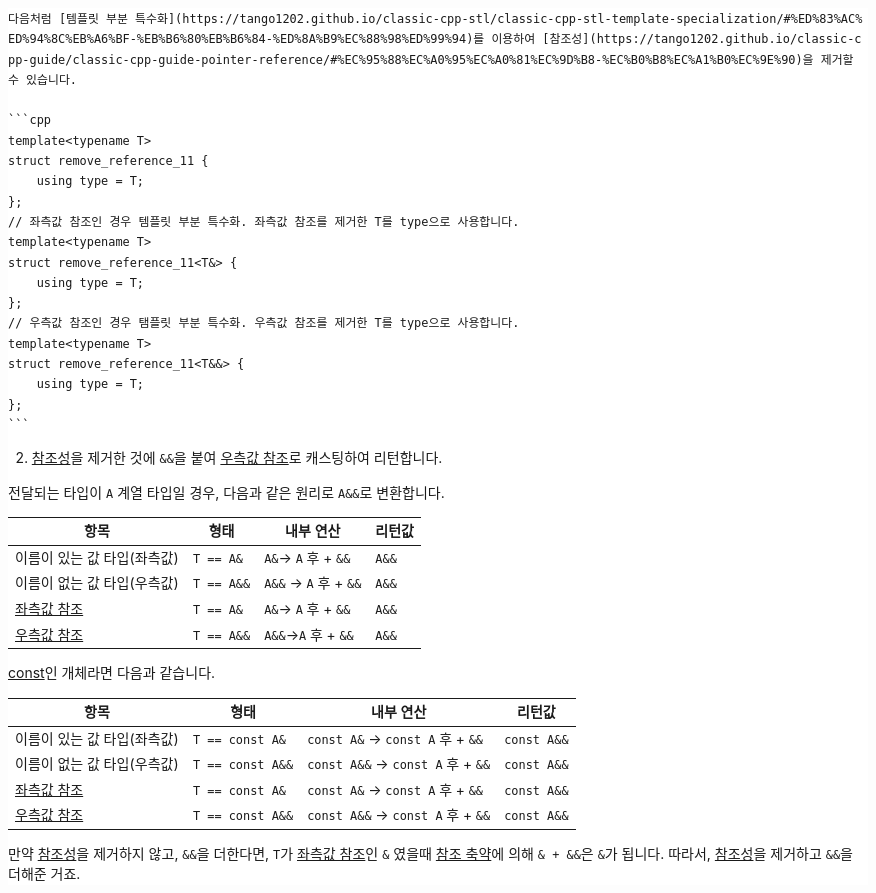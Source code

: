     다음처럼 [템플릿 부분 특수화](https://tango1202.github.io/classic-cpp-stl/classic-cpp-stl-template-specialization/#%ED%83%AC%ED%94%8C%EB%A6%BF-%EB%B6%80%EB%B6%84-%ED%8A%B9%EC%88%98%ED%99%94)를 이용하여 [참조성](https://tango1202.github.io/classic-cpp-guide/classic-cpp-guide-pointer-reference/#%EC%95%88%EC%A0%95%EC%A0%81%EC%9D%B8-%EC%B0%B8%EC%A1%B0%EC%9E%90)을 제거할 수 있습니다.

    ```cpp
    template<typename T>
    struct remove_reference_11 { 
        using type = T; 
    };
    // 좌측값 참조인 경우 템플릿 부분 특수화. 좌측값 참조를 제거한 T를 type으로 사용합니다.
    template<typename T>
    struct remove_reference_11<T&> { 
        using type = T; 
    };
    // 우측값 참조인 경우 탬플릿 부분 특수화. 우측값 참조를 제거한 T를 type으로 사용합니다.
    template<typename T>
    struct remove_reference_11<T&&> { 
        using type = T; 
    };
    ```

2. [참조성](https://tango1202.github.io/classic-cpp-guide/classic-cpp-guide-pointer-reference/#%EC%95%88%EC%A0%95%EC%A0%81%EC%9D%B8-%EC%B0%B8%EC%A1%B0%EC%9E%90)을 제거한 것에 `&&`을 붙여 [우측값 참조](https://tango1202.github.io/mordern-cpp/mordern-cpp-rvalue-value-category-move/#%EC%9A%B0%EC%B8%A1%EA%B0%92-%EC%B0%B8%EC%A1%B0)로 캐스팅하여 리턴합니다.

전달되는 타입이 `A` 계열 타입일 경우, 다음과 같은 원리로 `A&&`로 변환합니다.

|항목|형태|내부 연산|리턴값|
|--|--|--|--|
|이름이 있는 값 타입(좌측값)|`T == A&`|`A&`-> `A` 후 + `&&`|`A&&`|
|이름이 없는 값 타입(우측값)|`T == A&&`|`A&&` -> `A` 후 + `&&`|`A&&`|
|[좌측값 참조](https://tango1202.github.io/classic-cpp-guide/classic-cpp-guide-pointer-reference/#%EC%95%88%EC%A0%95%EC%A0%81%EC%9D%B8-%EC%B0%B8%EC%A1%B0%EC%9E%90)|`T == A&`|`A&`-> `A` 후 + `&&`| `A&&`|
|[우측값 참조](https://tango1202.github.io/mordern-cpp/mordern-cpp-rvalue-value-category-move/#%EC%9A%B0%EC%B8%A1%EA%B0%92-%EC%B0%B8%EC%A1%B0)|`T == A&&`|`A&&`->`A` 후 + `&&`|`A&&`|

[const](https://tango1202.github.io/classic-cpp-guide/classic-cpp-guide-const-mutable-volatile/)인 개체라면 다음과 같습니다.

|항목|형태|내부 연산|리턴값|
|--|--|--|--|
|이름이 있는 값 타입(좌측값)|`T == const A&`|`const A&` -> `const A` 후 + `&&`|`const A&&`|
|이름이 없는 값 타입(우측값)|`T == const A&&`|`const A&&` -> `const A` 후 + `&&`|`const A&&`|
|[좌측값 참조](https://tango1202.github.io/classic-cpp-guide/classic-cpp-guide-pointer-reference/#%EC%95%88%EC%A0%95%EC%A0%81%EC%9D%B8-%EC%B0%B8%EC%A1%B0%EC%9E%90)|`T == const A&`|`const A&` -> `const A` 후 + `&&`|`const A&&`|
|[우측값 참조](https://tango1202.github.io/mordern-cpp/mordern-cpp-rvalue-value-category-move/#%EC%9A%B0%EC%B8%A1%EA%B0%92-%EC%B0%B8%EC%A1%B0)|`T == const A&&`|`const A&&` -> `const A` 후 + `&&`|`const A&&`|

만약 [참조성](https://tango1202.github.io/classic-cpp-guide/classic-cpp-guide-pointer-reference/#%EC%95%88%EC%A0%95%EC%A0%81%EC%9D%B8-%EC%B0%B8%EC%A1%B0%EC%9E%90)을 제거하지 않고, `&&`을 더한다면, `T`가 [좌측값 참조](https://tango1202.github.io/classic-cpp-guide/classic-cpp-guide-pointer-reference/#%EC%95%88%EC%A0%95%EC%A0%81%EC%9D%B8-%EC%B0%B8%EC%A1%B0%EC%9E%90)인 `&` 였을때  [참조 축약](https://tango1202.github.io/mordern-cpp/mordern-cpp-forwarding-reference/#%EC%B0%B8%EC%A1%B0-%EC%B6%95%EC%95%BD)에 의해 `& + &&`은 `&`가 됩니다. 따라서, [참조성](https://tango1202.github.io/classic-cpp-guide/classic-cpp-guide-pointer-reference/#%EC%95%88%EC%A0%95%EC%A0%81%EC%9D%B8-%EC%B0%B8%EC%A1%B0%EC%9E%90)을 제거하고 `&&`을 더해준 거죠.
